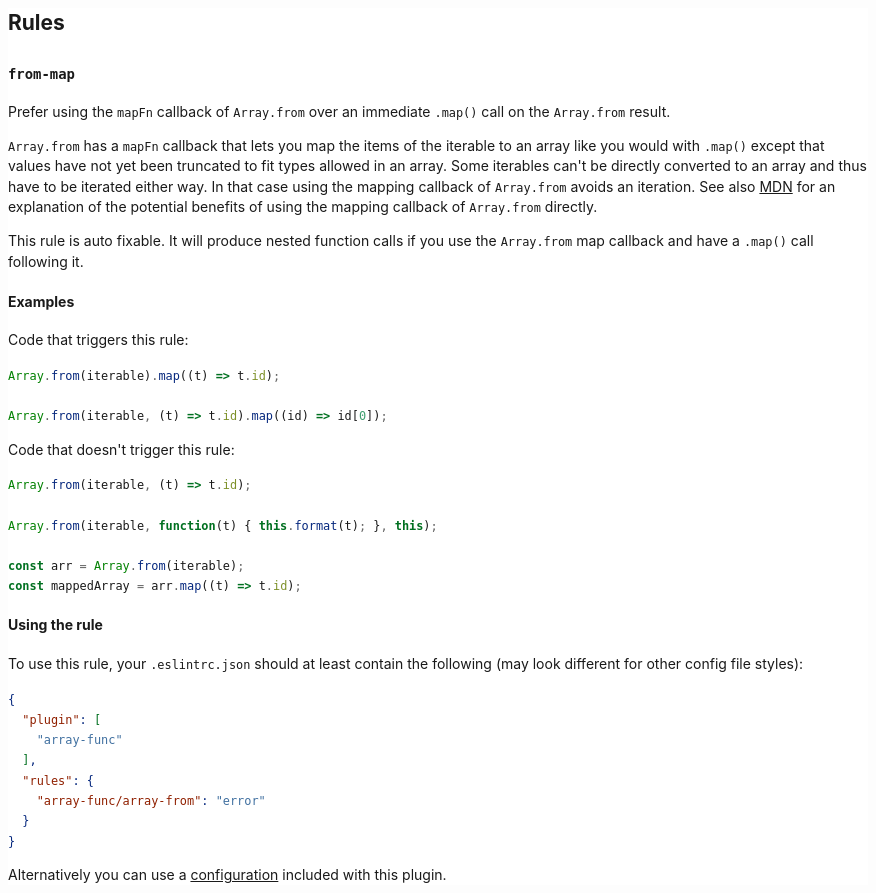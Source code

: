 ## Rules

### `from-map`

Prefer using the `mapFn` callback of `Array.from` over an immediate `.map()` call on the `Array.from` result.

`Array.from` has a `mapFn` callback that lets you map the items of the iterable to an array like you would with `.map()` except that values have not yet been truncated to fit types allowed in an array. Some iterables can't be directly converted to an array and thus have to be iterated either way. In that case using the mapping callback of `Array.from` avoids an iteration. See also [MDN](https://developer.mozilla.org/en-US/docs/Web/JavaScript/Reference/Global_Objects/Array/from#Description) for an explanation of the potential benefits of using the mapping callback of `Array.from` directly.

This rule is auto fixable. It will produce nested function calls if you use the `Array.from` map callback and have a `.map()` call following it.

#### Examples

Code that triggers this rule:

```js
Array.from(iterable).map((t) => t.id);

Array.from(iterable, (t) => t.id).map((id) => id[0]);
```

Code that doesn't trigger this rule:

```js
Array.from(iterable, (t) => t.id);

Array.from(iterable, function(t) { this.format(t); }, this);

const arr = Array.from(iterable);
const mappedArray = arr.map((t) => t.id);
```

#### Using the rule

To use this rule, your `.eslintrc.json` should at least contain the following (may look different for other config file styles):

```json
{
  "plugin": [
    "array-func"
  ],
  "rules": {
    "array-func/array-from": "error"
  }
}
```

Alternatively you can use a [configuration](#configurations) included with this plugin.

